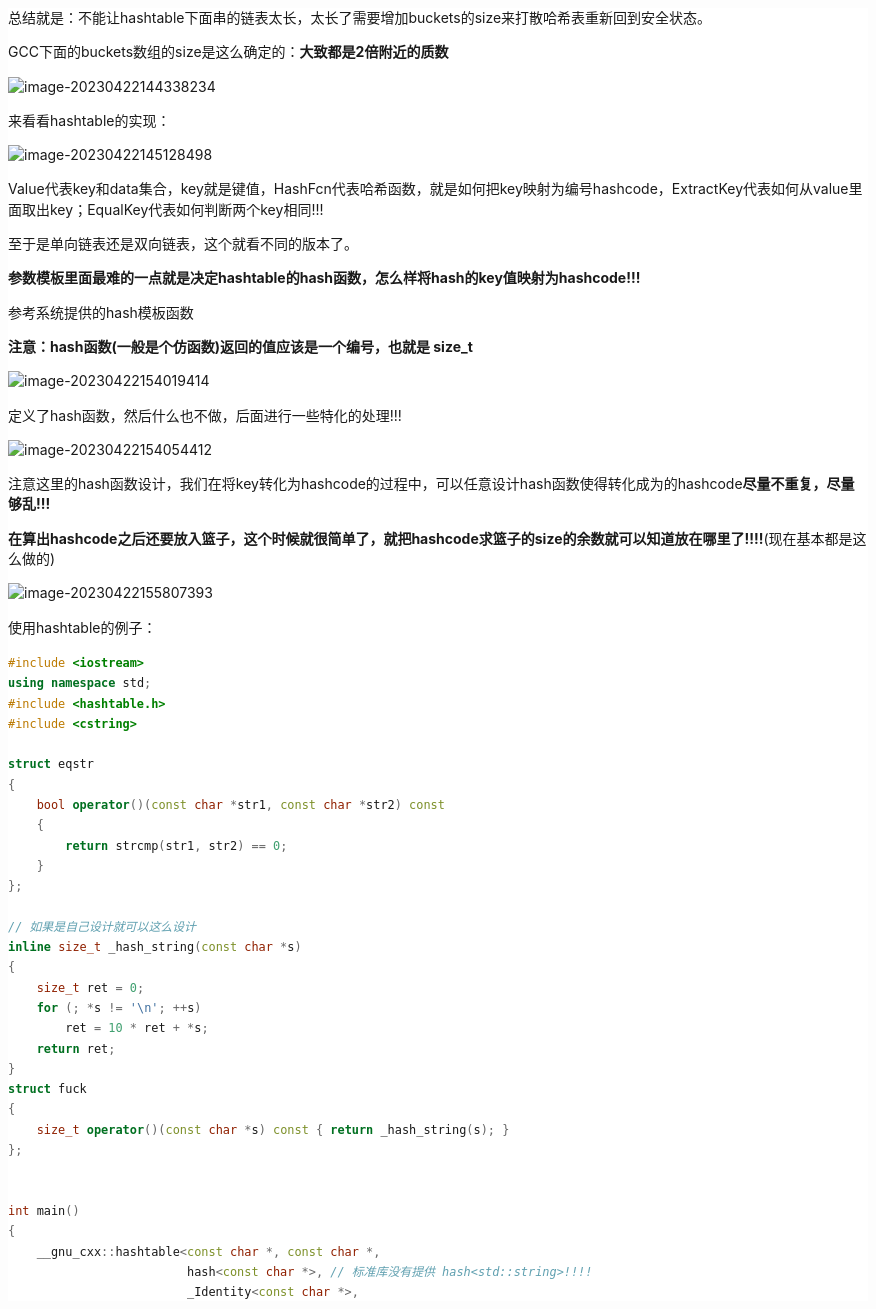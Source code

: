 总结就是：不能让hashtable下面串的链表太长，太长了需要增加buckets的size来打散哈希表重新回到安全状态。

GCC下面的buckets数组的size是这么确定的：**大致都是2倍附近的质数**

![image-20230422144338234](https://img-blog.csdnimg.cn/e4d612fbe557453782c06610c83f2305.png)

来看看hashtable的实现：

![image-20230422145128498](https://img-blog.csdnimg.cn/8f66ab31379f4cc1b2139950f65b31e0.png)

Value代表key和data集合，key就是键值，HashFcn代表哈希函数，就是如何把key映射为编号hashcode，ExtractKey代表如何从value里面取出key；EqualKey代表如何判断两个key相同!!!

至于是单向链表还是双向链表，这个就看不同的版本了。

**参数模板里面最难的一点就是决定hashtable的hash函数，怎么样将hash的key值映射为hashcode!!!**

参考系统提供的hash模板函数

**注意：hash函数(一般是个仿函数)返回的值应该是一个编号，也就是 size_t**

![image-20230422154019414](https://img-blog.csdnimg.cn/8a9f4d5dcc974f6fbd60da37a21fddc9.png)

定义了hash函数，然后什么也不做，后面进行一些特化的处理!!!

![image-20230422154054412](https://img-blog.csdnimg.cn/35ac538dde19487586637003dd87480c.png)

注意这里的hash函数设计，我们在将key转化为hashcode的过程中，可以任意设计hash函数使得转化成为的hashcode**尽量不重复，尽量够乱!!!**

**在算出hashcode之后还要放入篮子，这个时候就很简单了，就把hashcode求篮子的size的余数就可以知道放在哪里了!!!!**(现在基本都是这么做的)

![image-20230422155807393](https://img-blog.csdnimg.cn/cbe7ab1e20ad4b1fa001d60f1861983d.png)

使用hashtable的例子：

```c++
#include <iostream>
using namespace std;
#include <hashtable.h>
#include <cstring>

struct eqstr
{
    bool operator()(const char *str1, const char *str2) const
    {
        return strcmp(str1, str2) == 0;
    }
};

// 如果是自己设计就可以这么设计
inline size_t _hash_string(const char *s)
{
    size_t ret = 0;
    for (; *s != '\n'; ++s)
        ret = 10 * ret + *s;
    return ret;
}
struct fuck
{
    size_t operator()(const char *s) const { return _hash_string(s); }
};


int main()
{
    __gnu_cxx::hashtable<const char *, const char *,
                         hash<const char *>, // 标准库没有提供 hash<std::string>!!!!
                         _Identity<const char *>,
```